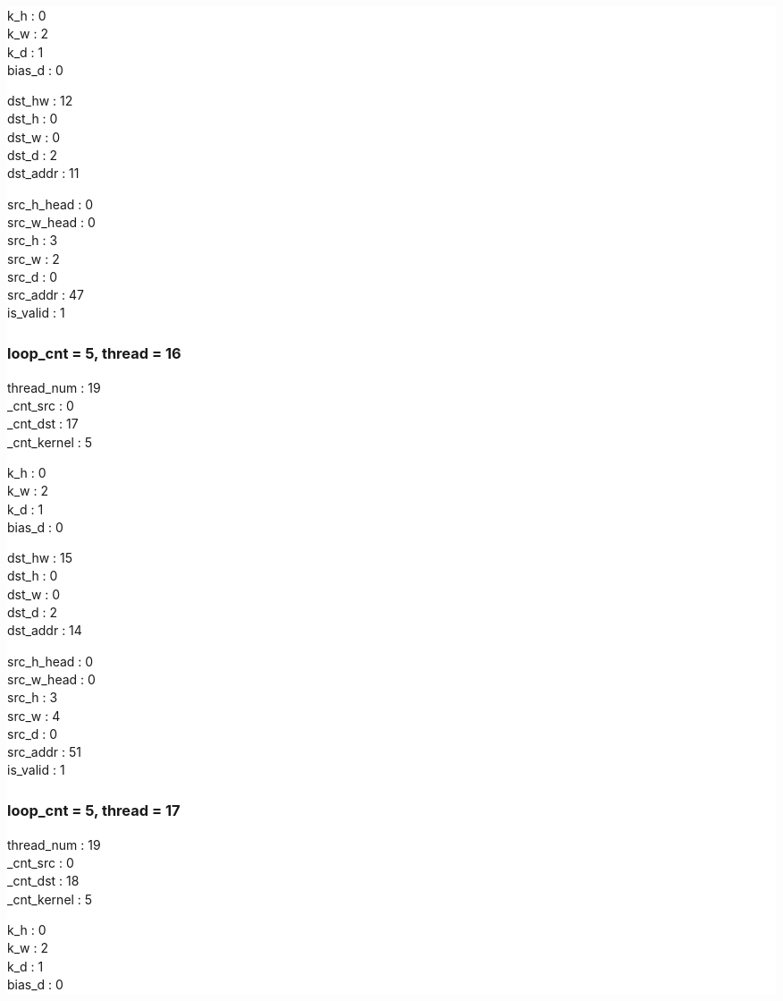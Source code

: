 k_h : 0  
k_w : 2  
k_d : 1  
bias_d : 0  

dst_hw : 12  
dst_h : 0  
dst_w : 0  
dst_d : 2  
dst_addr : 11  

src_h_head : 0  
src_w_head : 0  
src_h : 3  
src_w : 2  
src_d : 0  
src_addr : 47  
is_valid : 1  

### loop_cnt = 5, thread = 16  

thread_num : 19  
_cnt_src : 0  
_cnt_dst : 17  
_cnt_kernel : 5  

k_h : 0  
k_w : 2  
k_d : 1  
bias_d : 0  

dst_hw : 15  
dst_h : 0  
dst_w : 0  
dst_d : 2  
dst_addr : 14  

src_h_head : 0  
src_w_head : 0  
src_h : 3  
src_w : 4  
src_d : 0  
src_addr : 51  
is_valid : 1  

### loop_cnt = 5, thread = 17  

thread_num : 19  
_cnt_src : 0  
_cnt_dst : 18  
_cnt_kernel : 5  

k_h : 0  
k_w : 2  
k_d : 1  
bias_d : 0  
